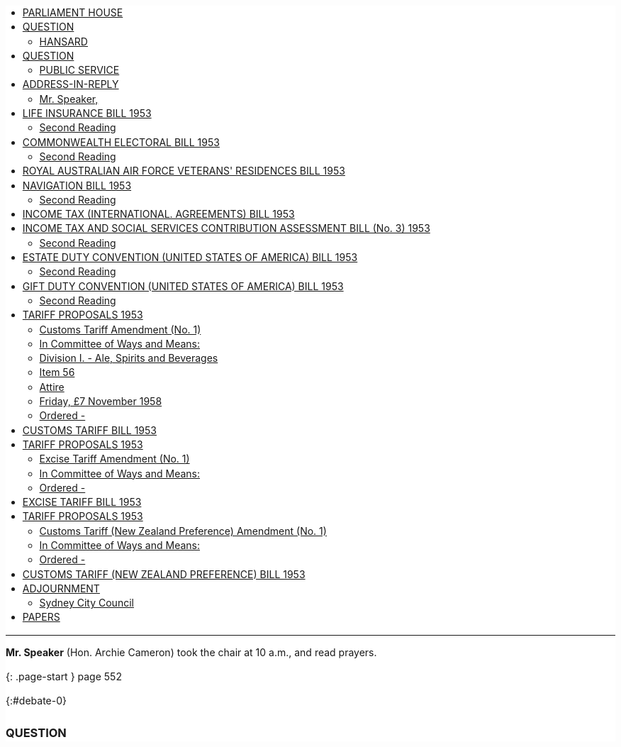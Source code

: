 * [PARLIAMENT HOUSE](#debate-15)
* [QUESTION](#debate-16)
    * [HANSARD](#subdebate-16-0)
* [QUESTION](#debate-17)
    * [PUBLIC SERVICE](#subdebate-17-0)
* [ADDRESS-IN-REPLY](#debate-18)
    * [Mr. Speaker,](#subdebate-18-0)
* [LIFE INSURANCE BILL 1953](#debate-19)
    * [Second Reading](#subdebate-19-0)
* [COMMONWEALTH ELECTORAL BILL 1953](#debate-20)
    * [Second Reading](#subdebate-20-0)
* [ROYAL AUSTRALIAN AIR FORCE VETERANS' RESIDENCES BILL 1953](#debate-21)
* [NAVIGATION BILL 1953](#debate-22)
    * [Second Reading](#subdebate-22-0)
* [INCOME TAX (INTERNATIONAL. AGREEMENTS) BILL 1953](#debate-23)
* [INCOME TAX AND SOCIAL SERVICES CONTRIBUTION ASSESSMENT BILL (No. 3) 1953](#debate-24)
    * [Second Reading](#subdebate-24-0)
* [ESTATE DUTY CONVENTION (UNITED STATES OF AMERICA) BILL 1953](#debate-25)
    * [Second Reading](#subdebate-25-0)
* [GIFT DUTY CONVENTION (UNITED STATES OF AMERICA) BILL 1953](#debate-26)
    * [Second Reading](#subdebate-26-0)
* [TARIFF PROPOSALS 1953](#debate-27)
    * [Customs Tariff Amendment (No. 1)](#subdebate-27-0)
    * [In Committee of Ways and Means:](#subdebate-27-2)
    * [Division I. - Ale, Spirits and Beverages](#subdebate-27-4)
    * [Item 56](#subdebate-27-6)
    * [Attire](#subdebate-27-8)
    * [Friday, £7 November 1958](#subdebate-27-10)
    * [Ordered -](#subdebate-27-12)
* [CUSTOMS TARIFF BILL 1953](#debate-28)
* [TARIFF PROPOSALS 1953](#debate-29)
    * [Excise Tariff Amendment (No. 1)](#subdebate-29-0)
    * [In Committee of Ways and Means:](#subdebate-29-2)
    * [Ordered -](#subdebate-29-4)
* [EXCISE TARIFF BILL 1953](#debate-30)
* [TARIFF PROPOSALS 1953](#debate-31)
    * [Customs Tariff (New Zealand Preference) Amendment (No. 1)](#subdebate-31-0)
    * [In Committee of Ways and Means:](#subdebate-31-2)
    * [Ordered -](#subdebate-31-4)
* [CUSTOMS TARIFF (NEW ZEALAND PREFERENCE) BILL 1953](#debate-32)
* [ADJOURNMENT](#debate-33)
    * [Sydney City Council](#subdebate-33-0)
* [PAPERS](#debate-34)


----


 **Mr. Speaker** (Hon. Archie Cameron) took the chair at 10 a.m., and read prayers. 

{: .page-start }
page 552

{:#debate-0}
### QUESTION
